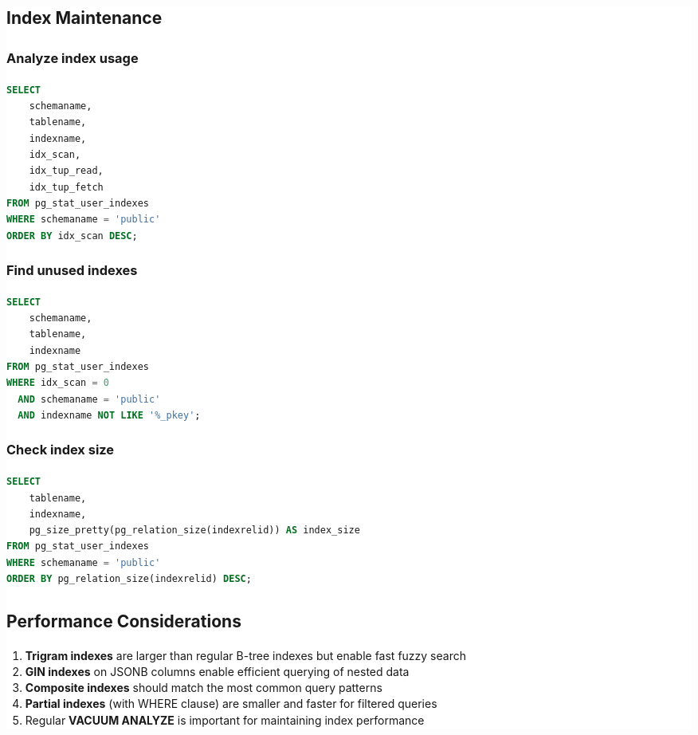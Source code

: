 ## Index Maintenance

### Analyze index usage
```sql
SELECT 
    schemaname,
    tablename,
    indexname,
    idx_scan,
    idx_tup_read,
    idx_tup_fetch
FROM pg_stat_user_indexes
WHERE schemaname = 'public'
ORDER BY idx_scan DESC;
```

### Find unused indexes
```sql
SELECT 
    schemaname,
    tablename,
    indexname
FROM pg_stat_user_indexes
WHERE idx_scan = 0
  AND schemaname = 'public'
  AND indexname NOT LIKE '%_pkey';
```

### Check index size
```sql
SELECT 
    tablename,
    indexname,
    pg_size_pretty(pg_relation_size(indexrelid)) AS index_size
FROM pg_stat_user_indexes
WHERE schemaname = 'public'
ORDER BY pg_relation_size(indexrelid) DESC;
```

## Performance Considerations

1. **Trigram indexes** are larger than regular B-tree indexes but enable fast fuzzy search
2. **GIN indexes** on JSONB columns enable efficient querying of nested data
3. **Composite indexes** should match the most common query patterns
4. **Partial indexes** (with WHERE clause) are smaller and faster for filtered queries
5. Regular **VACUUM ANALYZE** is important for maintaining index performance

